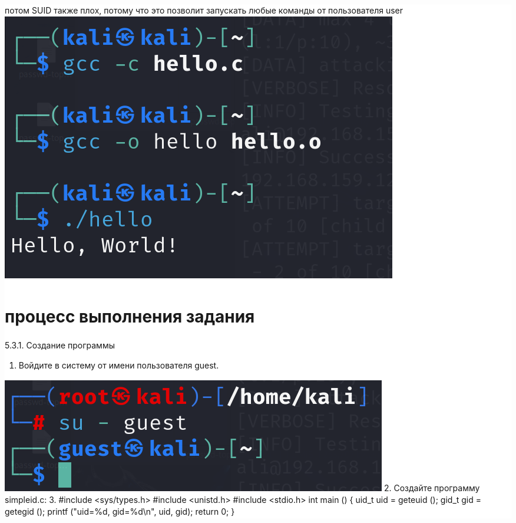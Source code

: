 потом SUID также плох, потому что это позволит запускать любые команды
от пользователя user
![](https://github.com/wangyao200036/infosec/raw/main/lab5_pic/5.png)
# процесс выполнения задания
5.3.1. Создание программы

1. Войдите в систему от имени пользователя guest.

![](https://github.com/wangyao200036/infosec/raw/main/lab5_pic/6.png)
2. Создайте программу simpleid.c:
3. #include <sys/types.h>
#include <unistd.h>
#include <stdio.h>
int
main ()
{
uid_t uid = geteuid ();
gid_t gid = getegid ();
printf ("uid=%d, gid=%d\n", uid, gid);
return 0;
}